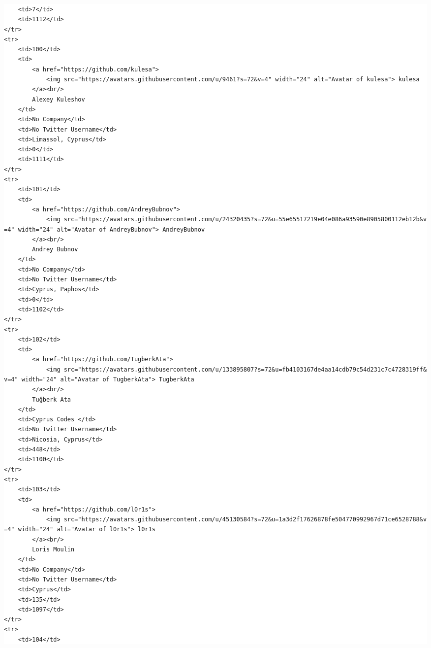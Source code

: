 		<td>7</td>
		<td>1112</td>
	</tr>
	<tr>
		<td>100</td>
		<td>
			<a href="https://github.com/kulesa">
				<img src="https://avatars.githubusercontent.com/u/9461?s=72&v=4" width="24" alt="Avatar of kulesa"> kulesa
			</a><br/>
			Alexey Kuleshov
		</td>
		<td>No Company</td>
		<td>No Twitter Username</td>
		<td>Limassol, Cyprus</td>
		<td>0</td>
		<td>1111</td>
	</tr>
	<tr>
		<td>101</td>
		<td>
			<a href="https://github.com/AndreyBubnov">
				<img src="https://avatars.githubusercontent.com/u/24320435?s=72&u=55e65517219e04e086a93590e8905800112eb12b&v=4" width="24" alt="Avatar of AndreyBubnov"> AndreyBubnov
			</a><br/>
			Andrey Bubnov
		</td>
		<td>No Company</td>
		<td>No Twitter Username</td>
		<td>Cyprus, Paphos</td>
		<td>0</td>
		<td>1102</td>
	</tr>
	<tr>
		<td>102</td>
		<td>
			<a href="https://github.com/TugberkAta">
				<img src="https://avatars.githubusercontent.com/u/133895807?s=72&u=fb4103167de4aa14cdb79c54d231c7c4728319ff&v=4" width="24" alt="Avatar of TugberkAta"> TugberkAta
			</a><br/>
			Tuğberk Ata
		</td>
		<td>Cyprus Codes </td>
		<td>No Twitter Username</td>
		<td>Nicosia, Cyprus</td>
		<td>448</td>
		<td>1100</td>
	</tr>
	<tr>
		<td>103</td>
		<td>
			<a href="https://github.com/l0r1s">
				<img src="https://avatars.githubusercontent.com/u/45130584?s=72&u=1a3d2f17626878fe504770992967d71ce6528788&v=4" width="24" alt="Avatar of l0r1s"> l0r1s
			</a><br/>
			Loris Moulin
		</td>
		<td>No Company</td>
		<td>No Twitter Username</td>
		<td>Cyprus</td>
		<td>135</td>
		<td>1097</td>
	</tr>
	<tr>
		<td>104</td>
